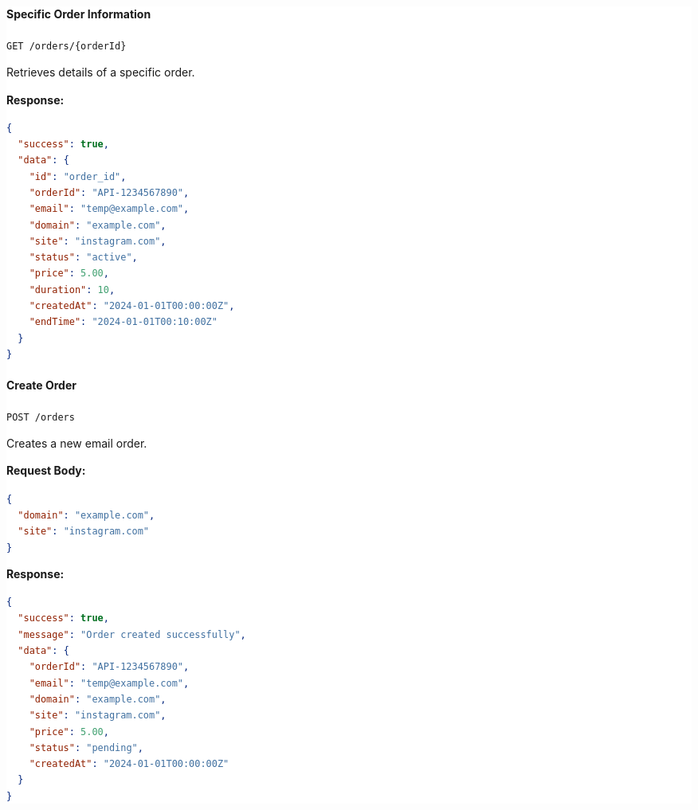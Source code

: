 #### Specific Order Information
```http
GET /orders/{orderId}
```

Retrieves details of a specific order.

**Response:**
```json
{
  "success": true,
  "data": {
    "id": "order_id",
    "orderId": "API-1234567890",
    "email": "temp@example.com",
    "domain": "example.com",
    "site": "instagram.com",
    "status": "active",
    "price": 5.00,
    "duration": 10,
    "createdAt": "2024-01-01T00:00:00Z",
    "endTime": "2024-01-01T00:10:00Z"
  }
}
```

#### Create Order
```http
POST /orders
```

Creates a new email order.

**Request Body:**
```json
{
  "domain": "example.com",
  "site": "instagram.com"
}
```

**Response:**
```json
{
  "success": true,
  "message": "Order created successfully",
  "data": {
    "orderId": "API-1234567890",
    "email": "temp@example.com",
    "domain": "example.com",
    "site": "instagram.com",
    "price": 5.00,
    "status": "pending",
    "createdAt": "2024-01-01T00:00:00Z"
  }
}
```
